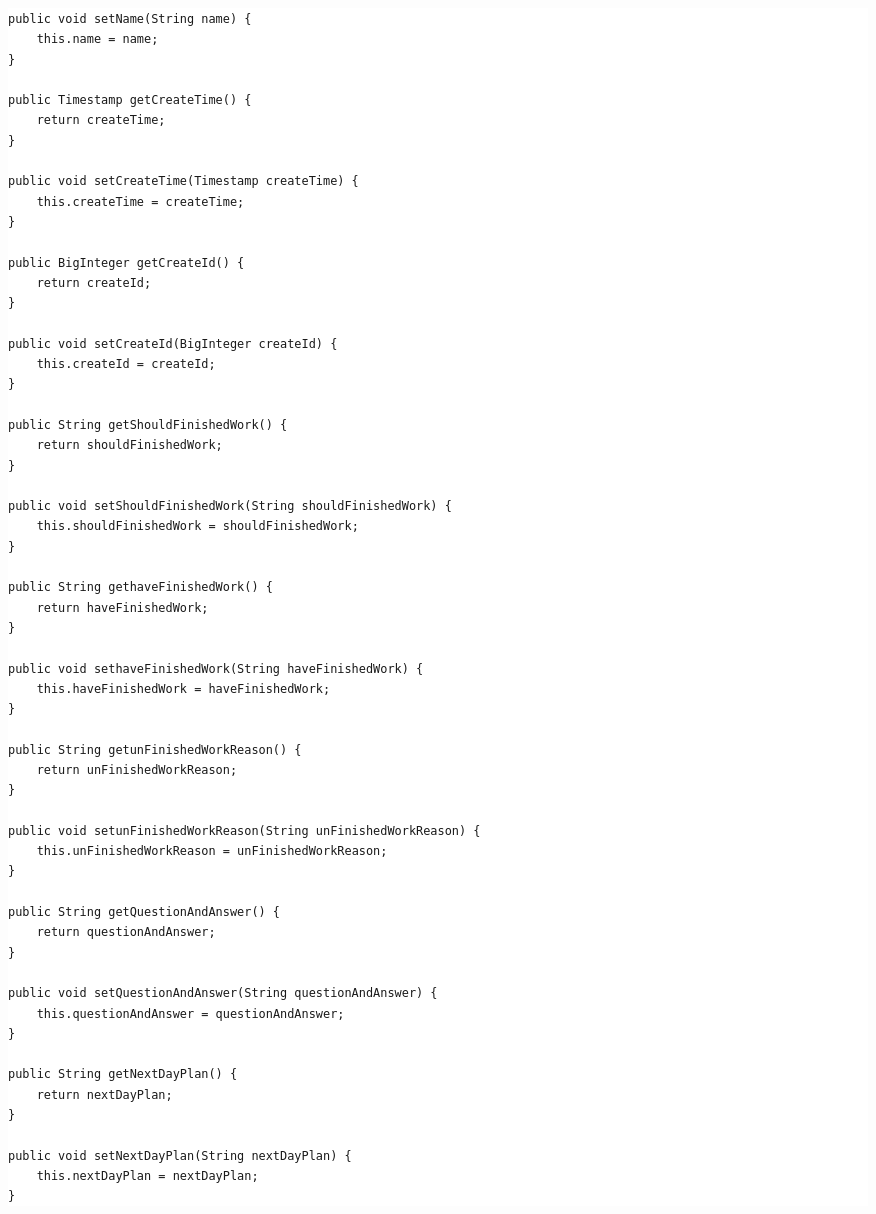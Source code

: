     public void setName(String name) {
        this.name = name;
    }

    public Timestamp getCreateTime() {
        return createTime;
    }

    public void setCreateTime(Timestamp createTime) {
        this.createTime = createTime;
    }

    public BigInteger getCreateId() {
        return createId;
    }

    public void setCreateId(BigInteger createId) {
        this.createId = createId;
    }

    public String getShouldFinishedWork() {
        return shouldFinishedWork;
    }

    public void setShouldFinishedWork(String shouldFinishedWork) {
        this.shouldFinishedWork = shouldFinishedWork;
    }

    public String gethaveFinishedWork() {
        return haveFinishedWork;
    }

    public void sethaveFinishedWork(String haveFinishedWork) {
        this.haveFinishedWork = haveFinishedWork;
    }

    public String getunFinishedWorkReason() {
        return unFinishedWorkReason;
    }

    public void setunFinishedWorkReason(String unFinishedWorkReason) {
        this.unFinishedWorkReason = unFinishedWorkReason;
    }

    public String getQuestionAndAnswer() {
        return questionAndAnswer;
    }

    public void setQuestionAndAnswer(String questionAndAnswer) {
        this.questionAndAnswer = questionAndAnswer;
    }

    public String getNextDayPlan() {
        return nextDayPlan;
    }

    public void setNextDayPlan(String nextDayPlan) {
        this.nextDayPlan = nextDayPlan;
    }
